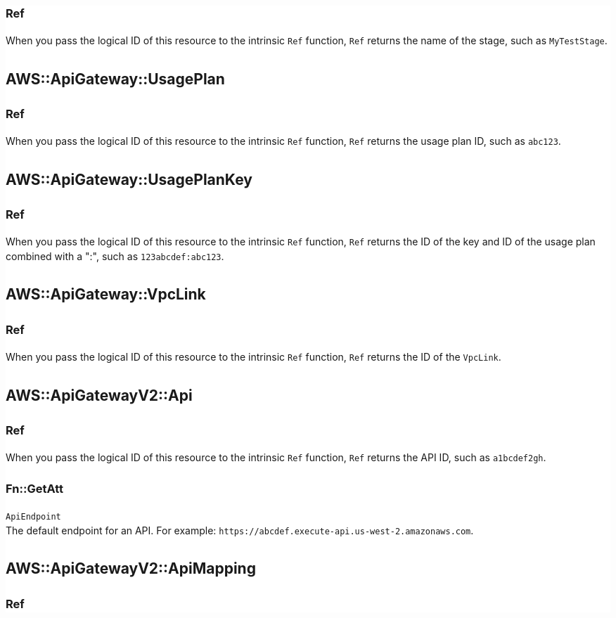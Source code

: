 ### Ref

When you pass the logical ID of this resource to the intrinsic `Ref` function, `Ref` returns the name of the stage, such as `MyTestStage`\.



## AWS::ApiGateway::UsagePlan

### Ref

When you pass the logical ID of this resource to the intrinsic `Ref` function, `Ref` returns the usage plan ID, such as `abc123`\.



## AWS::ApiGateway::UsagePlanKey

### Ref

When you pass the logical ID of this resource to the intrinsic `Ref` function, `Ref` returns the ID of the key and ID of the usage plan combined with a ":", such as `123abcdef:abc123`\.



## AWS::ApiGateway::VpcLink

### Ref

When you pass the logical ID of this resource to the intrinsic `Ref` function, `Ref` returns the ID of the `VpcLink`\.



## AWS::ApiGatewayV2::Api

### Ref

When you pass the logical ID of this resource to the intrinsic `Ref` function, `Ref` returns the API ID, such as `a1bcdef2gh`\.


### Fn::GetAtt




`ApiEndpoint`  
The default endpoint for an API\. For example: `https://abcdef.execute-api.us-west-2.amazonaws.com`\.


## AWS::ApiGatewayV2::ApiMapping

### Ref
